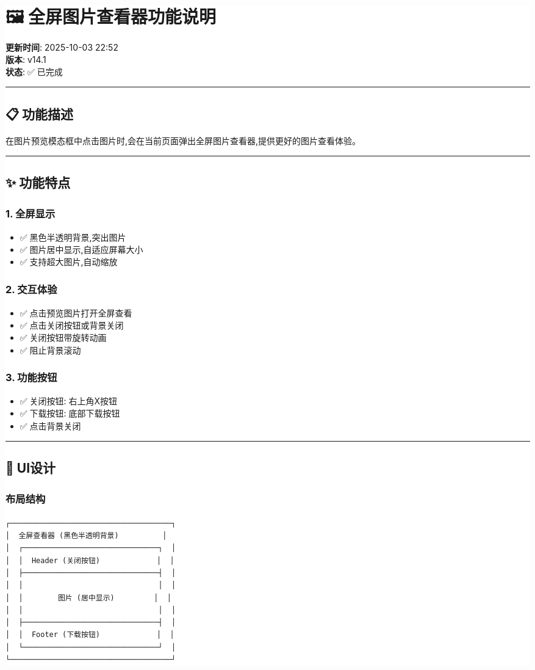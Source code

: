 # 🖼️ 全屏图片查看器功能说明

**更新时间**: 2025-10-03 22:52  
**版本**: v14.1  
**状态**: ✅ 已完成  

---

## 📋 功能描述

在图片预览模态框中点击图片时,会在当前页面弹出全屏图片查看器,提供更好的图片查看体验。

---

## ✨ 功能特点

### 1. 全屏显示
- ✅ 黑色半透明背景,突出图片
- ✅ 图片居中显示,自适应屏幕大小
- ✅ 支持超大图片,自动缩放

### 2. 交互体验
- ✅ 点击预览图片打开全屏查看
- ✅ 点击关闭按钮或背景关闭
- ✅ 关闭按钮带旋转动画
- ✅ 阻止背景滚动

### 3. 功能按钮
- ✅ 关闭按钮: 右上角X按钮
- ✅ 下载按钮: 底部下载按钮
- ✅ 点击背景关闭

---

## 🎨 UI设计

### 布局结构
```
┌─────────────────────────────────────┐
│  全屏查看器 (黑色半透明背景)          │
│  ┌───────────────────────────────┐  │
│  │  Header (关闭按钮)             │  │
│  ├───────────────────────────────┤  │
│  │                               │  │
│  │        图片 (居中显示)         │  │
│  │                               │  │
│  ├───────────────────────────────┤  │
│  │  Footer (下载按钮)             │  │
│  └───────────────────────────────┘  │
└─────────────────────────────────────┘
```
